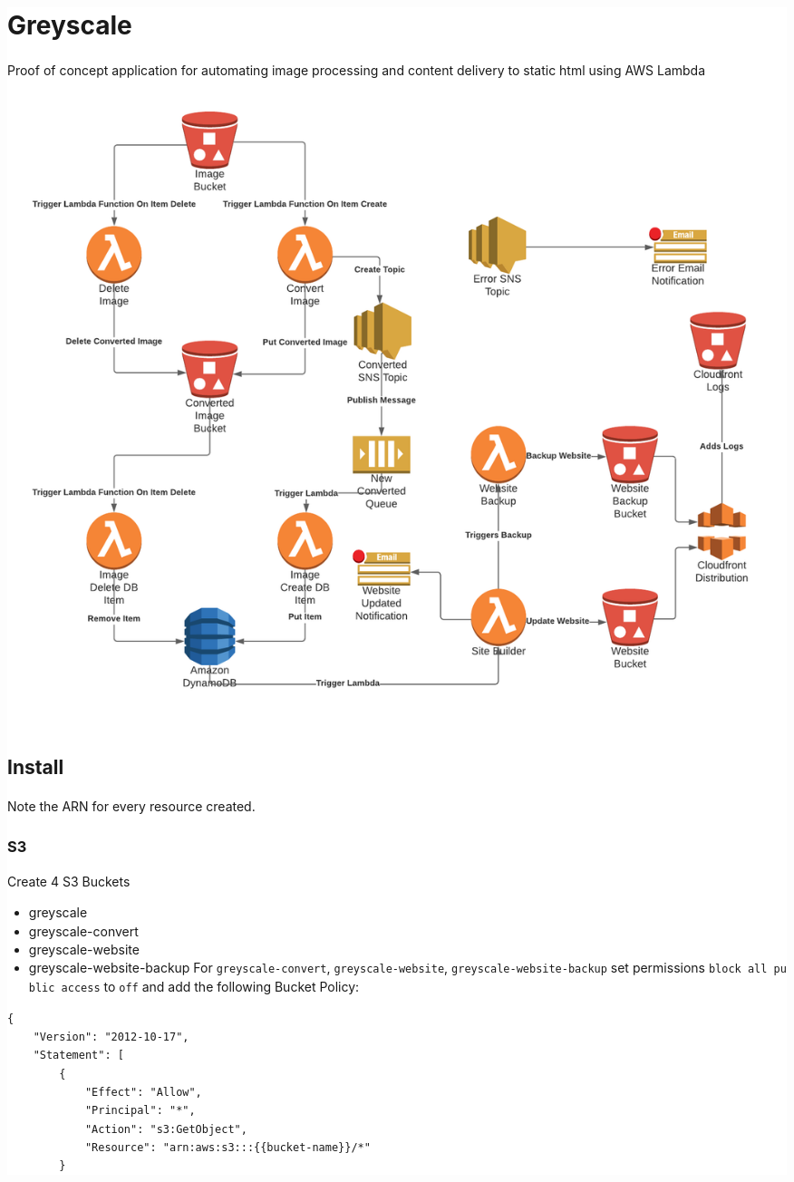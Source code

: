# Greyscale
Proof of concept application for automating image processing and content delivery to static html using AWS Lambda

![Overview](./img/arch.png)

## Install
Note the ARN for every resource created.

### S3
Create 4 S3 Buckets 
- greyscale
- greyscale-convert
- greyscale-website
- greyscale-website-backup 
For `greyscale-convert`, `greyscale-website`, `greyscale-website-backup` set permissions `block all public access` to `off` and add the following Bucket Policy: 
```
{
    "Version": "2012-10-17",
    "Statement": [
        {
            "Effect": "Allow",
            "Principal": "*",
            "Action": "s3:GetObject",
            "Resource": "arn:aws:s3:::{{bucket-name}}/*"
        }
```